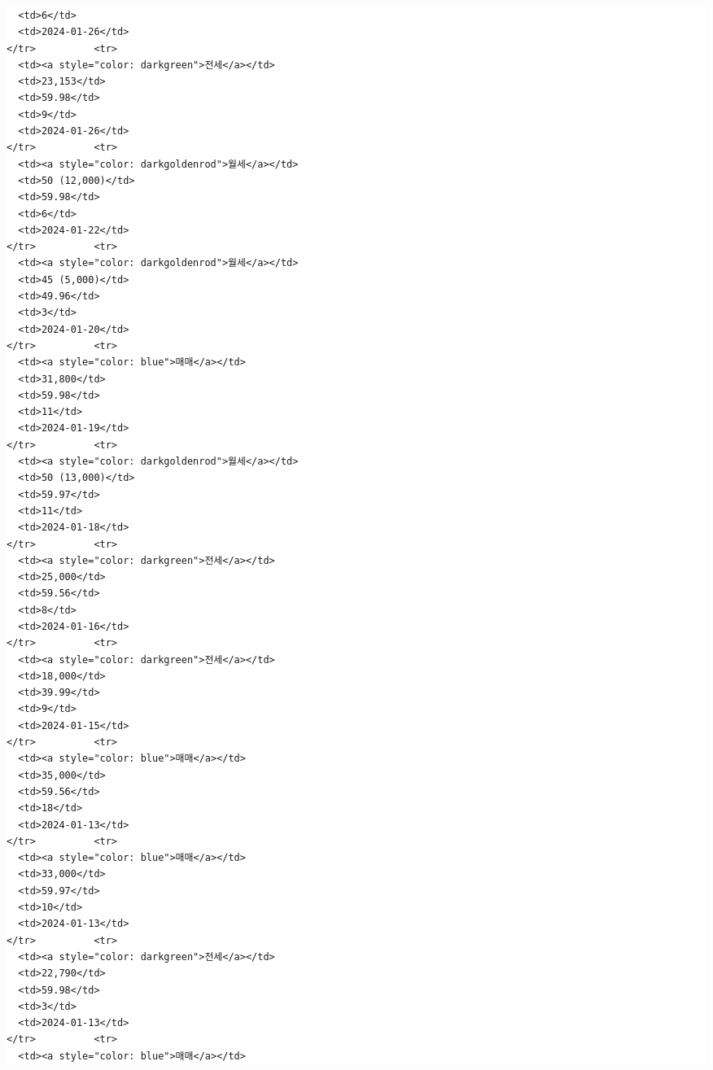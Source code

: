       <td>6</td>
      <td>2024-01-26</td>
    </tr>          <tr>
      <td><a style="color: darkgreen">전세</a></td>
      <td>23,153</td>
      <td>59.98</td>
      <td>9</td>
      <td>2024-01-26</td>
    </tr>          <tr>
      <td><a style="color: darkgoldenrod">월세</a></td>
      <td>50 (12,000)</td>
      <td>59.98</td>
      <td>6</td>
      <td>2024-01-22</td>
    </tr>          <tr>
      <td><a style="color: darkgoldenrod">월세</a></td>
      <td>45 (5,000)</td>
      <td>49.96</td>
      <td>3</td>
      <td>2024-01-20</td>
    </tr>          <tr>
      <td><a style="color: blue">매매</a></td>
      <td>31,800</td>
      <td>59.98</td>
      <td>11</td>
      <td>2024-01-19</td>
    </tr>          <tr>
      <td><a style="color: darkgoldenrod">월세</a></td>
      <td>50 (13,000)</td>
      <td>59.97</td>
      <td>11</td>
      <td>2024-01-18</td>
    </tr>          <tr>
      <td><a style="color: darkgreen">전세</a></td>
      <td>25,000</td>
      <td>59.56</td>
      <td>8</td>
      <td>2024-01-16</td>
    </tr>          <tr>
      <td><a style="color: darkgreen">전세</a></td>
      <td>18,000</td>
      <td>39.99</td>
      <td>9</td>
      <td>2024-01-15</td>
    </tr>          <tr>
      <td><a style="color: blue">매매</a></td>
      <td>35,000</td>
      <td>59.56</td>
      <td>18</td>
      <td>2024-01-13</td>
    </tr>          <tr>
      <td><a style="color: blue">매매</a></td>
      <td>33,000</td>
      <td>59.97</td>
      <td>10</td>
      <td>2024-01-13</td>
    </tr>          <tr>
      <td><a style="color: darkgreen">전세</a></td>
      <td>22,790</td>
      <td>59.98</td>
      <td>3</td>
      <td>2024-01-13</td>
    </tr>          <tr>
      <td><a style="color: blue">매매</a></td>